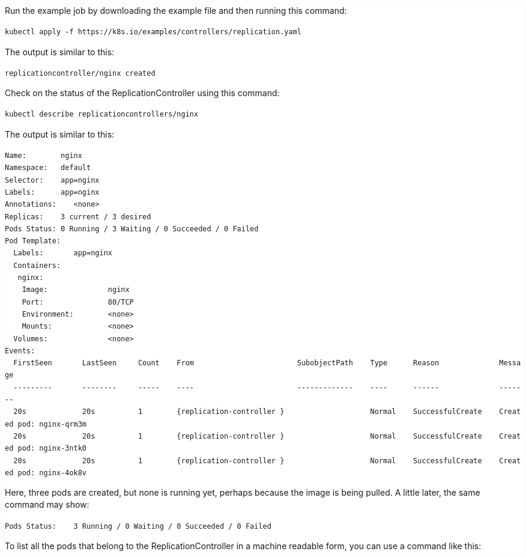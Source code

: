 Run the example job by downloading the example file and then running this command:

```shell
kubectl apply -f https://k8s.io/examples/controllers/replication.yaml
```

The output is similar to this:

```
replicationcontroller/nginx created
```

Check on the status of the ReplicationController using this command:

```shell
kubectl describe replicationcontrollers/nginx
```

The output is similar to this:

```
Name:        nginx
Namespace:   default
Selector:    app=nginx
Labels:      app=nginx
Annotations:    <none>
Replicas:    3 current / 3 desired
Pods Status: 0 Running / 3 Waiting / 0 Succeeded / 0 Failed
Pod Template:
  Labels:       app=nginx
  Containers:
   nginx:
    Image:              nginx
    Port:               80/TCP
    Environment:        <none>
    Mounts:             <none>
  Volumes:              <none>
Events:
  FirstSeen       LastSeen     Count    From                        SubobjectPath    Type      Reason              Message
  ---------       --------     -----    ----                        -------------    ----      ------              -------
  20s             20s          1        {replication-controller }                    Normal    SuccessfulCreate    Created pod: nginx-qrm3m
  20s             20s          1        {replication-controller }                    Normal    SuccessfulCreate    Created pod: nginx-3ntk0
  20s             20s          1        {replication-controller }                    Normal    SuccessfulCreate    Created pod: nginx-4ok8v
```

Here, three pods are created, but none is running yet, perhaps because the image is being pulled. A little later, the same command may show:

```
Pods Status:    3 Running / 0 Waiting / 0 Succeeded / 0 Failed
```

To list all the pods that belong to the ReplicationController in a machine readable form, you can use a command like this:
